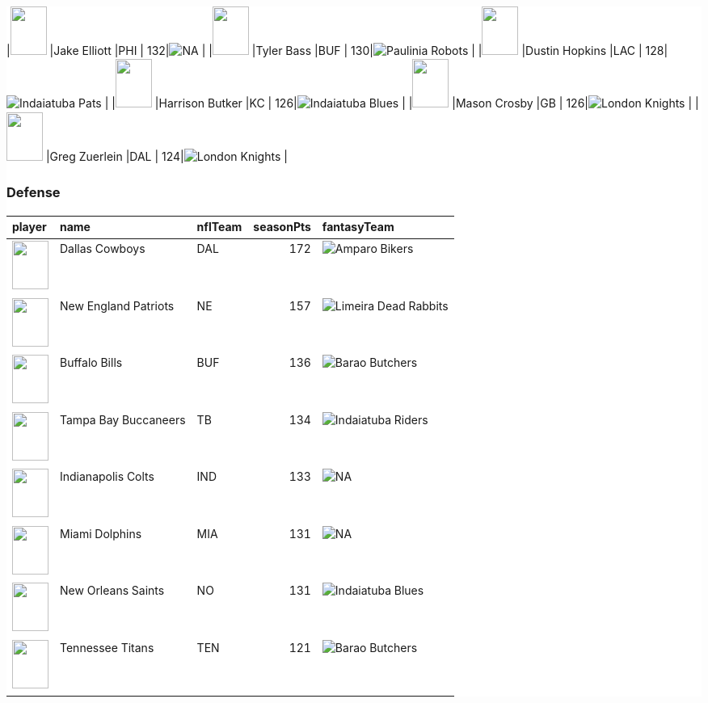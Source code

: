 |<img src='https://static.www.nfl.com/image/private/w_65,h_90,c_fill/league/ce9ctkm1fmr3z6ujllct' style='width:45px;height:60px'> |Jake Elliott    |PHI     |       132|<img src='https://static.nfl.com/static/content/public/static/img/fantasy/avatar/240x240/fan_avatars_NFL.png' style='width:50px;height:50px' alt='NA'>                                        |
|<img src='https://static.www.nfl.com/image/private/w_65,h_90,c_fill/league/b8glxifd5fzhskgmjgge' style='width:45px;height:60px'> |Tyler Bass      |BUF     |       130|<img src='https://static.nfl.com/static/content/public/static/img/fantasy/avatar/240x240/fan_avatars_HOU_1.png' style='width:50px;height:50px' alt='Paulinia Robots'>                         |
|<img src='https://static.www.nfl.com/image/private/w_65,h_90,c_fill/league/ih5bb1ouj7i9vkqzjkej' style='width:45px;height:60px'> |Dustin Hopkins  |LAC     |       128|<img src='https://image.fantasy.nfl.com/image/81e9ca9e01ac58835b2c263bb1e39f3f.jpg?x=50&y=50&sig=a9cab28b7db8d6f48658cae189b4f771' style='width:50px;height:50px' alt='Indaiatuba Pats'>      |
|<img src='https://static.www.nfl.com/image/private/w_65,h_90,c_fill/league/jucgp7oauvmcw3879afu' style='width:45px;height:60px'> |Harrison Butker |KC      |       126|<img src='https://static.nfl.com/static/content/public/static/img/fantasy/avatar/240x240/fan_avatars_NYG_4.png' style='width:50px;height:50px' alt='Indaiatuba Blues'>                        |
|<img src='https://static.www.nfl.com/image/private/w_65,h_90,c_fill/league/uescmbrai0qt442qamzb' style='width:45px;height:60px'> |Mason Crosby    |GB      |       126|<img src='https://static.nfl.com/static/content/public/static/img/fantasy/avatar/240x240/fan_avatars_OAK_1.png' style='width:50px;height:50px' alt='London Knights'>                          |
|<img src='https://static.www.nfl.com/image/private/w_65,h_90,c_fill/league/oxbcpkbddjlpjob9eang' style='width:45px;height:60px'> |Greg Zuerlein   |DAL     |       124|<img src='https://static.nfl.com/static/content/public/static/img/fantasy/avatar/240x240/fan_avatars_OAK_1.png' style='width:50px;height:50px' alt='London Knights'>                          |


### Defense


|player                                                                                                             |name                 |nflTeam | seasonPts|fantasyTeam                                                                                                                                                                                   |
|:------------------------------------------------------------------------------------------------------------------|:--------------------|:-------|---------:|:---------------------------------------------------------------------------------------------------------------------------------------------------------------------------------------------|
|<img src='https://static.www.nfl.com/w_65,h_90,c_fill/league/choyipsswvjggav46fkn' style='width:45px;height:60px'> |Dallas Cowboys       |DAL     |       172|<img src='https://static.nfl.com/static/content/public/static/img/fantasy/avatar/240x240/fan_avatars_SF_1.png' style='width:50px;height:50px' alt='Amparo Bikers'>                            |
|<img src='https://static.www.nfl.com/w_65,h_90,c_fill/league/ta6u8v2yi7v4xbjywfez' style='width:45px;height:60px'> |New England Patriots |NE      |       157|<img src='https://image.fantasy.nfl.com/image/e9581c5cb898a312356db64bde1176f1.jpg?x=50&y=50&sig=3ff869f3e53f6a30f094c0d6ad54695e' style='width:50px;height:50px' alt='Limeira Dead Rabbits'> |
|<img src='https://static.www.nfl.com/w_65,h_90,c_fill/league/usyr5mduqy9p7i8l6lsb' style='width:45px;height:60px'> |Buffalo Bills        |BUF     |       136|<img src='https://static.nfl.com/static/content/public/static/img/fantasy/avatar/240x240/fan_avatars_GB_1.png' style='width:50px;height:50px' alt='Barao Butchers'>                           |
|<img src='https://static.www.nfl.com/w_65,h_90,c_fill/league/ohfyzgsfvp4fohsevw35' style='width:45px;height:60px'> |Tampa Bay Buccaneers |TB      |       134|<img src='https://static.nfl.com/static/content/public/static/img/fantasy/avatar/240x240/fan_avatars_CAR_4.png' style='width:50px;height:50px' alt='Indaiatuba Riders'>                       |
|<img src='https://static.www.nfl.com/w_65,h_90,c_fill/league/ypzwyloasovyurrs7qxy' style='width:45px;height:60px'> |Indianapolis Colts   |IND     |       133|<img src='https://static.nfl.com/static/content/public/static/img/fantasy/avatar/240x240/fan_avatars_NFL.png' style='width:50px;height:50px' alt='NA'>                                        |
|<img src='https://static.www.nfl.com/w_65,h_90,c_fill/league/dsoirlhizd6u6i2arbej' style='width:45px;height:60px'> |Miami Dolphins       |MIA     |       131|<img src='https://static.nfl.com/static/content/public/static/img/fantasy/avatar/240x240/fan_avatars_NFL.png' style='width:50px;height:50px' alt='NA'>                                        |
|<img src='https://static.www.nfl.com/w_65,h_90,c_fill/league/yq2g6tia0elrnyz9sbh8' style='width:45px;height:60px'> |New Orleans Saints   |NO      |       131|<img src='https://static.nfl.com/static/content/public/static/img/fantasy/avatar/240x240/fan_avatars_NYG_4.png' style='width:50px;height:50px' alt='Indaiatuba Blues'>                        |
|<img src='https://static.www.nfl.com/w_65,h_90,c_fill/league/i9ehbzchryxvqmg5m2gh' style='width:45px;height:60px'> |Tennessee Titans     |TEN     |       121|<img src='https://static.nfl.com/static/content/public/static/img/fantasy/avatar/240x240/fan_avatars_GB_1.png' style='width:50px;height:50px' alt='Barao Butchers'>                           |